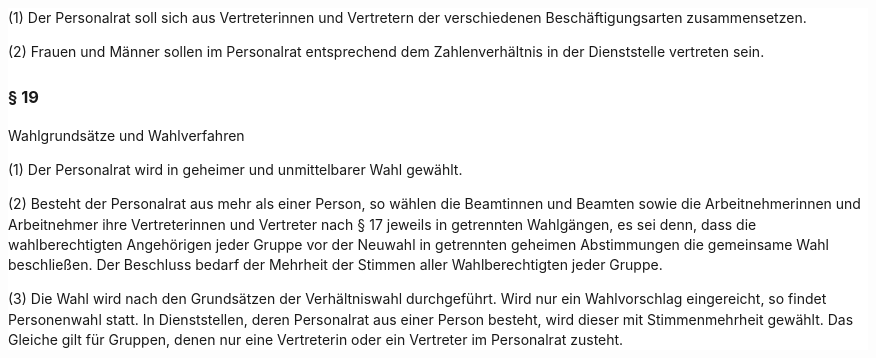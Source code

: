 (1) Der Personalrat soll sich aus Vertreterinnen und Vertretern der
verschiedenen Beschäftigungsarten zusammensetzen.

</div>

<div class="jurAbsatz">

(2) Frauen und Männer sollen im Personalrat entsprechend dem
Zahlenverhältnis in der Dienststelle vertreten sein.

</div>

</div>

</div>

</div>

<span id="BJNR161410021BJNE002000000.html"></span>

### § 19  
Wahlgrundsätze und Wahlverfahren

<div>

<div class="jnhtml">

<div>

<div class="jurAbsatz">

(1) Der Personalrat wird in geheimer und unmittelbarer Wahl gewählt.

</div>

<div class="jurAbsatz">

(2) Besteht der Personalrat aus mehr als einer Person, so wählen die
Beamtinnen und Beamten sowie die Arbeitnehmerinnen und Arbeitnehmer ihre
Vertreterinnen und Vertreter nach § 17 jeweils in getrennten Wahlgängen,
es sei denn, dass die wahlberechtigten Angehörigen jeder Gruppe vor der
Neuwahl in getrennten geheimen Abstimmungen die gemeinsame Wahl
beschließen. Der Beschluss bedarf der Mehrheit der Stimmen aller
Wahlberechtigten jeder Gruppe.

</div>

<div class="jurAbsatz">

(3) Die Wahl wird nach den Grundsätzen der Verhältniswahl durchgeführt.
Wird nur ein Wahlvorschlag eingereicht, so findet Personenwahl statt. In
Dienststellen, deren Personalrat aus einer Person besteht, wird dieser
mit Stimmenmehrheit gewählt. Das Gleiche gilt für Gruppen, denen nur
eine Vertreterin oder ein Vertreter im Personalrat zusteht.

</div>

</div>

</div>
